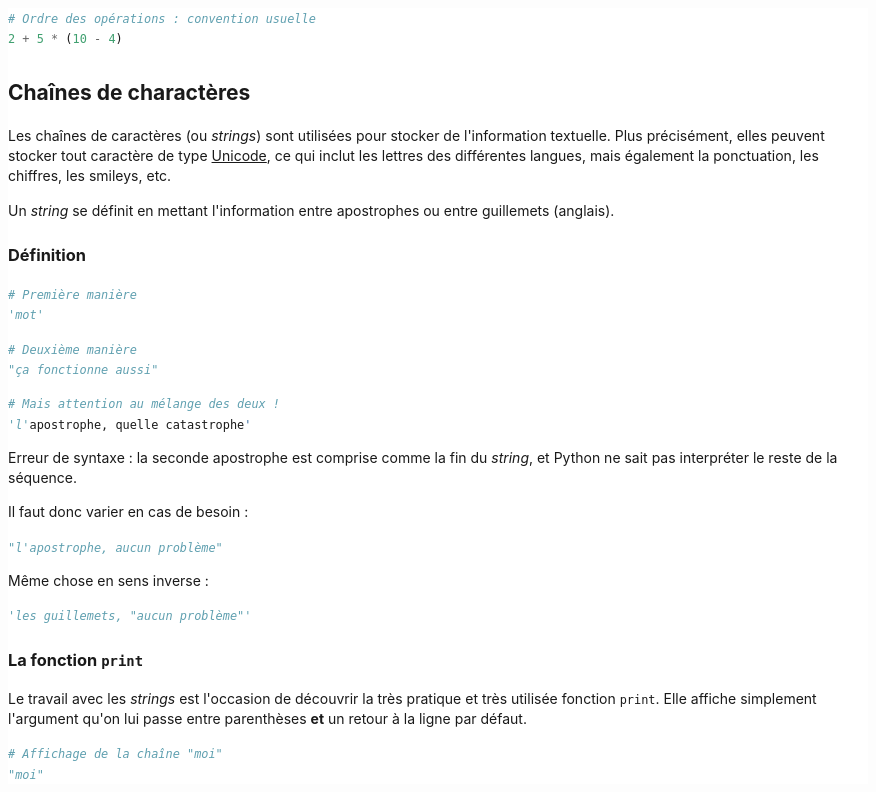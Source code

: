 
```python
# Ordre des opérations : convention usuelle
2 + 5 * (10 - 4)
```

## Chaînes de charactères

Les chaînes de caractères (ou *strings*) sont utilisées pour stocker de l'information textuelle. Plus précisément, elles peuvent stocker tout caractère de type [Unicode](https://fr.wikipedia.org/wiki/Unicode), ce qui inclut les lettres des différentes langues, mais également la ponctuation, les chiffres, les smileys, etc.

Un *string* se définit en mettant l'information entre apostrophes ou entre guillemets (anglais). 

### Définition


```python
# Première manière 
'mot'
```


```python
# Deuxième manière
"ça fonctionne aussi"
```


```python
# Mais attention au mélange des deux !
'l'apostrophe, quelle catastrophe'
```

Erreur de syntaxe : la seconde apostrophe est comprise comme la fin du *string*, et Python ne sait pas interpréter le reste de la séquence.

Il faut donc varier en cas de besoin :


```python
"l'apostrophe, aucun problème"
```

Même chose en sens inverse :

```python
'les guillemets, "aucun problème"'
```

### La fonction `print`

Le travail avec les *strings* est l'occasion de découvrir la très pratique et très utilisée fonction `print`. Elle affiche simplement l'argument qu'on lui passe entre parenthèses **et** un retour à la ligne par défaut.

```python
# Affichage de la chaîne "moi"
"moi"
```
